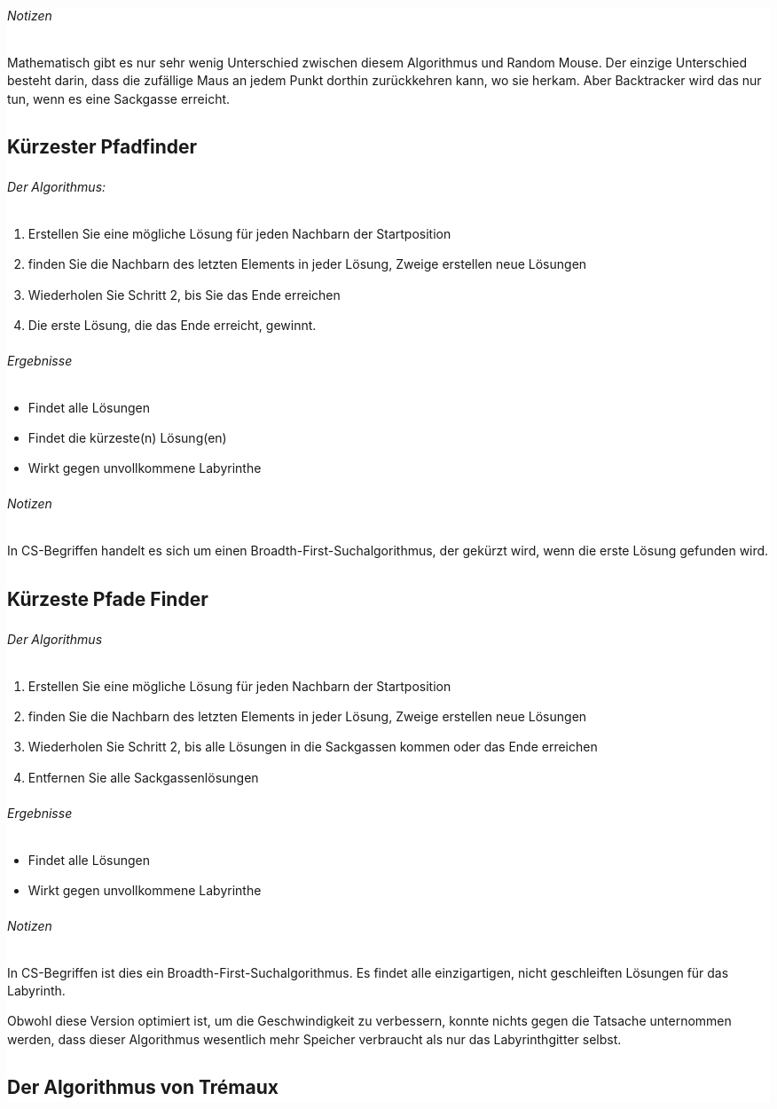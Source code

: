 ###### Notizen

Mathematisch gibt es nur sehr wenig Unterschied zwischen diesem Algorithmus und Random Mouse. Der einzige Unterschied besteht darin, dass die zufällige Maus an jedem Punkt dorthin zurückkehren kann, wo sie herkam. Aber Backtracker wird das nur tun, wenn es eine Sackgasse erreicht.

## Kürzester Pfadfinder

###### Der Algorithmus:

1) Erstellen Sie eine mögliche Lösung für jeden Nachbarn der Startposition

2) finden Sie die Nachbarn des letzten Elements in jeder Lösung, Zweige erstellen neue Lösungen

3) Wiederholen Sie Schritt 2, bis Sie das Ende erreichen

4) Die erste Lösung, die das Ende erreicht, gewinnt.

###### Ergebnisse

* Findet alle Lösungen

* Findet die kürzeste(n) Lösung(en)

* Wirkt gegen unvollkommene Labyrinthe

###### Notizen

In CS-Begriffen handelt es sich um einen Broadth-First-Suchalgorithmus, der gekürzt wird, wenn die erste Lösung gefunden wird.

## Kürzeste Pfade Finder

###### Der Algorithmus

1) Erstellen Sie eine mögliche Lösung für jeden Nachbarn der Startposition

2) finden Sie die Nachbarn des letzten Elements in jeder Lösung, Zweige erstellen neue Lösungen

3) Wiederholen Sie Schritt 2, bis alle Lösungen in die Sackgassen kommen oder das Ende erreichen

4) Entfernen Sie alle Sackgassenlösungen

###### Ergebnisse

* Findet alle Lösungen

* Wirkt gegen unvollkommene Labyrinthe

###### Notizen

In CS-Begriffen ist dies ein Broadth-First-Suchalgorithmus. Es findet alle einzigartigen, nicht geschleiften Lösungen für das Labyrinth.

Obwohl diese Version optimiert ist, um die Geschwindigkeit zu verbessern, konnte nichts gegen die Tatsache unternommen werden, dass dieser Algorithmus wesentlich mehr Speicher verbraucht als nur das Labyrinthgitter selbst.

## Der Algorithmus von Trémaux
